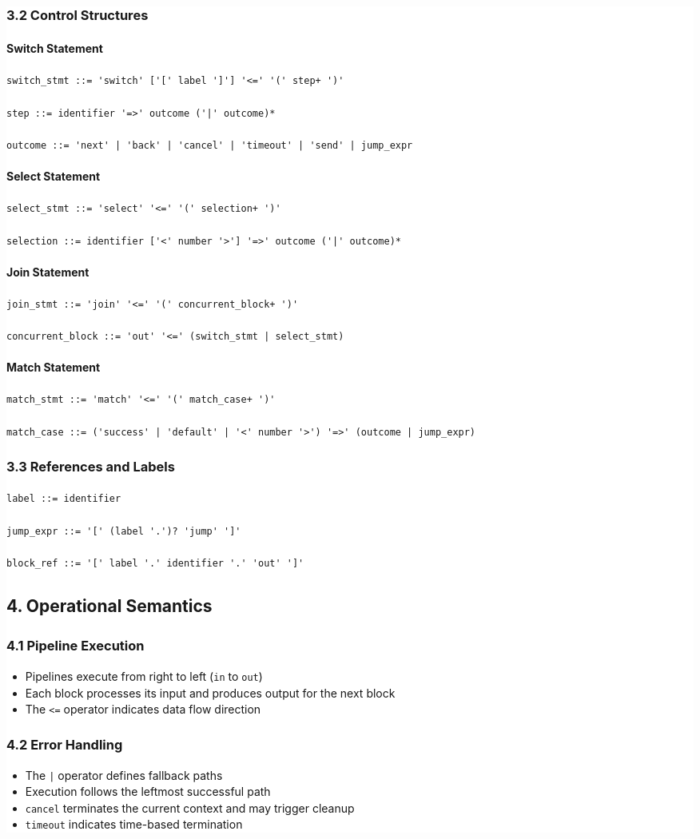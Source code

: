 ### 3.2 Control Structures

#### Switch Statement
```ebnf
switch_stmt ::= 'switch' ['[' label ']'] '<=' '(' step+ ')'

step ::= identifier '=>' outcome ('|' outcome)*

outcome ::= 'next' | 'back' | 'cancel' | 'timeout' | 'send' | jump_expr
```

#### Select Statement
```ebnf
select_stmt ::= 'select' '<=' '(' selection+ ')'

selection ::= identifier ['<' number '>'] '=>' outcome ('|' outcome)*
```

#### Join Statement
```ebnf
join_stmt ::= 'join' '<=' '(' concurrent_block+ ')'

concurrent_block ::= 'out' '<=' (switch_stmt | select_stmt)
```

#### Match Statement
```ebnf
match_stmt ::= 'match' '<=' '(' match_case+ ')'

match_case ::= ('success' | 'default' | '<' number '>') '=>' (outcome | jump_expr)
```

### 3.3 References and Labels
```ebnf
label ::= identifier

jump_expr ::= '[' (label '.')? 'jump' ']'

block_ref ::= '[' label '.' identifier '.' 'out' ']'
```

## 4. Operational Semantics

### 4.1 Pipeline Execution
- Pipelines execute from right to left (`in` to `out`)
- Each block processes its input and produces output for the next block
- The `<=` operator indicates data flow direction

### 4.2 Error Handling
- The `|` operator defines fallback paths
- Execution follows the leftmost successful path
- `cancel` terminates the current context and may trigger cleanup
- `timeout` indicates time-based termination
